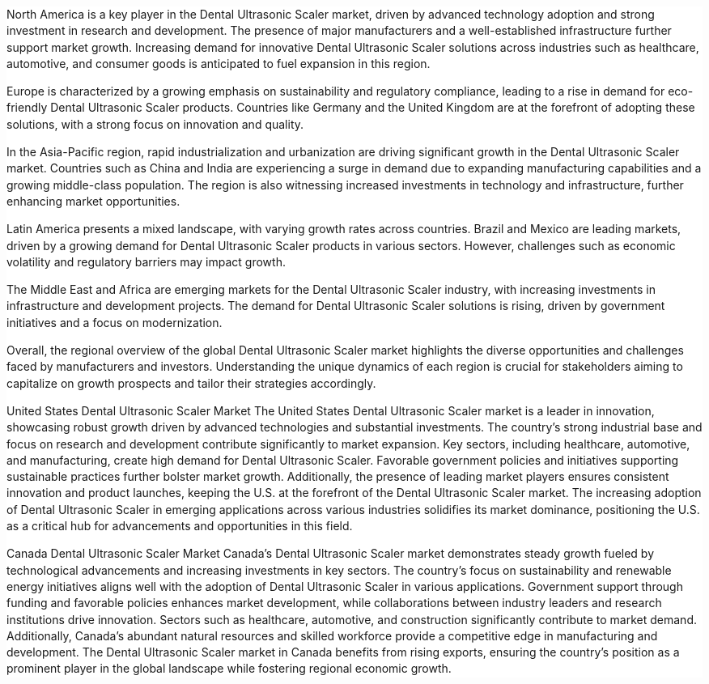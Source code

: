 North America is a key player in the Dental Ultrasonic Scaler market, driven by advanced technology adoption and strong investment in research and development. The presence of major manufacturers and a well-established infrastructure further support market growth. Increasing demand for innovative Dental Ultrasonic Scaler solutions across industries such as healthcare, automotive, and consumer goods is anticipated to fuel expansion in this region.

Europe is characterized by a growing emphasis on sustainability and regulatory compliance, leading to a rise in demand for eco-friendly Dental Ultrasonic Scaler products. Countries like Germany and the United Kingdom are at the forefront of adopting these solutions, with a strong focus on innovation and quality.

In the Asia-Pacific region, rapid industrialization and urbanization are driving significant growth in the Dental Ultrasonic Scaler market. Countries such as China and India are experiencing a surge in demand due to expanding manufacturing capabilities and a growing middle-class population. The region is also witnessing increased investments in technology and infrastructure, further enhancing market opportunities.

Latin America presents a mixed landscape, with varying growth rates across countries. Brazil and Mexico are leading markets, driven by a growing demand for Dental Ultrasonic Scaler products in various sectors. However, challenges such as economic volatility and regulatory barriers may impact growth.

The Middle East and Africa are emerging markets for the Dental Ultrasonic Scaler industry, with increasing investments in infrastructure and development projects. The demand for Dental Ultrasonic Scaler solutions is rising, driven by government initiatives and a focus on modernization.

Overall, the regional overview of the global Dental Ultrasonic Scaler market highlights the diverse opportunities and challenges faced by manufacturers and investors. Understanding the unique dynamics of each region is crucial for stakeholders aiming to capitalize on growth prospects and tailor their strategies accordingly.

United States Dental Ultrasonic Scaler Market
The United States Dental Ultrasonic Scaler market is a leader in innovation, showcasing robust growth driven by advanced technologies and substantial investments. The country’s strong industrial base and focus on research and development contribute significantly to market expansion. Key sectors, including healthcare, automotive, and manufacturing, create high demand for Dental Ultrasonic Scaler. Favorable government policies and initiatives supporting sustainable practices further bolster market growth. Additionally, the presence of leading market players ensures consistent innovation and product launches, keeping the U.S. at the forefront of the Dental Ultrasonic Scaler market. The increasing adoption of Dental Ultrasonic Scaler in emerging applications across various industries solidifies its market dominance, positioning the U.S. as a critical hub for advancements and opportunities in this field.

Canada Dental Ultrasonic Scaler Market
Canada’s Dental Ultrasonic Scaler market demonstrates steady growth fueled by technological advancements and increasing investments in key sectors. The country’s focus on sustainability and renewable energy initiatives aligns well with the adoption of Dental Ultrasonic Scaler in various applications. Government support through funding and favorable policies enhances market development, while collaborations between industry leaders and research institutions drive innovation. Sectors such as healthcare, automotive, and construction significantly contribute to market demand. Additionally, Canada’s abundant natural resources and skilled workforce provide a competitive edge in manufacturing and development. The Dental Ultrasonic Scaler market in Canada benefits from rising exports, ensuring the country’s position as a prominent player in the global landscape while fostering regional economic growth.

